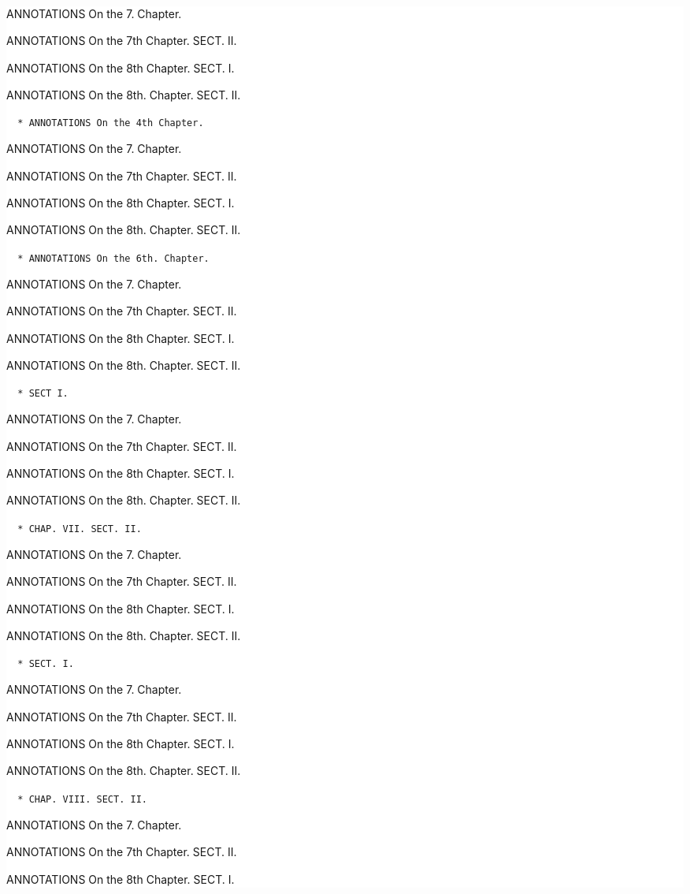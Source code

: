 ANNOTATIONS On the 7. Chapter.

ANNOTATIONS On the 7th Chapter. SECT. II.

ANNOTATIONS On the 8th Chapter. SECT. I.

ANNOTATIONS On the 8th. Chapter. SECT. II.

      * ANNOTATIONS On the 4th Chapter.

ANNOTATIONS On the 7. Chapter.

ANNOTATIONS On the 7th Chapter. SECT. II.

ANNOTATIONS On the 8th Chapter. SECT. I.

ANNOTATIONS On the 8th. Chapter. SECT. II.

      * ANNOTATIONS On the 6th. Chapter.

ANNOTATIONS On the 7. Chapter.

ANNOTATIONS On the 7th Chapter. SECT. II.

ANNOTATIONS On the 8th Chapter. SECT. I.

ANNOTATIONS On the 8th. Chapter. SECT. II.

      * SECT I.

ANNOTATIONS On the 7. Chapter.

ANNOTATIONS On the 7th Chapter. SECT. II.

ANNOTATIONS On the 8th Chapter. SECT. I.

ANNOTATIONS On the 8th. Chapter. SECT. II.

      * CHAP. VII. SECT. II.

ANNOTATIONS On the 7. Chapter.

ANNOTATIONS On the 7th Chapter. SECT. II.

ANNOTATIONS On the 8th Chapter. SECT. I.

ANNOTATIONS On the 8th. Chapter. SECT. II.

      * SECT. I.

ANNOTATIONS On the 7. Chapter.

ANNOTATIONS On the 7th Chapter. SECT. II.

ANNOTATIONS On the 8th Chapter. SECT. I.

ANNOTATIONS On the 8th. Chapter. SECT. II.

      * CHAP. VIII. SECT. II.

ANNOTATIONS On the 7. Chapter.

ANNOTATIONS On the 7th Chapter. SECT. II.

ANNOTATIONS On the 8th Chapter. SECT. I.

